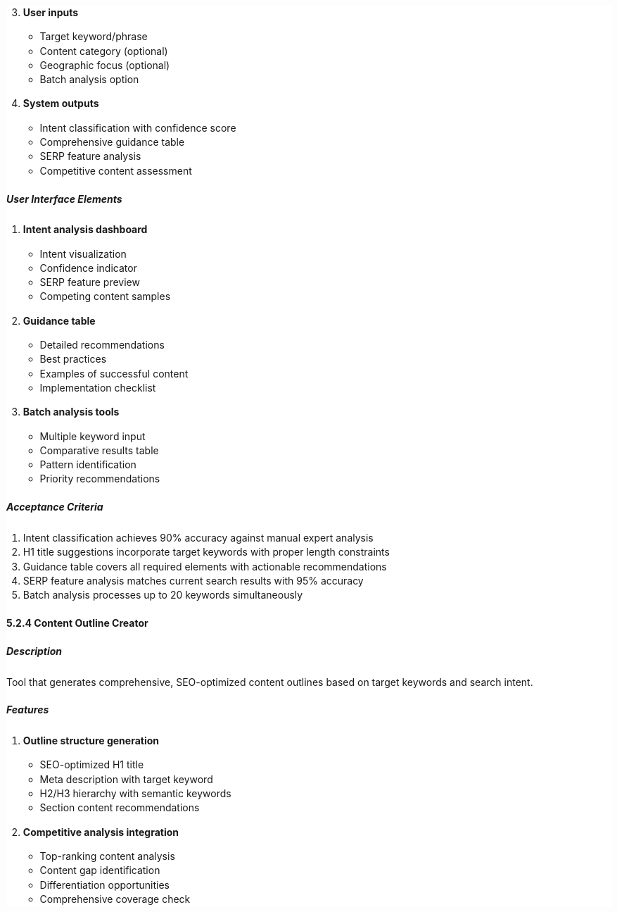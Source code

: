 3. **User inputs**
   - Target keyword/phrase
   - Content category (optional)
   - Geographic focus (optional)
   - Batch analysis option

4. **System outputs**
   - Intent classification with confidence score
   - Comprehensive guidance table
   - SERP feature analysis
   - Competitive content assessment

##### User Interface Elements
1. **Intent analysis dashboard**
   - Intent visualization
   - Confidence indicator
   - SERP feature preview
   - Competing content samples

2. **Guidance table**
   - Detailed recommendations
   - Best practices
   - Examples of successful content
   - Implementation checklist

3. **Batch analysis tools**
   - Multiple keyword input
   - Comparative results table
   - Pattern identification
   - Priority recommendations

##### Acceptance Criteria
1. Intent classification achieves 90% accuracy against manual expert analysis
2. H1 title suggestions incorporate target keywords with proper length constraints
3. Guidance table covers all required elements with actionable recommendations
4. SERP feature analysis matches current search results with 95% accuracy
5. Batch analysis processes up to 20 keywords simultaneously

#### 5.2.4 Content Outline Creator

##### Description
Tool that generates comprehensive, SEO-optimized content outlines based on target keywords and search intent.

##### Features
1. **Outline structure generation**
   - SEO-optimized H1 title
   - Meta description with target keyword
   - H2/H3 hierarchy with semantic keywords
   - Section content recommendations

2. **Competitive analysis integration**
   - Top-ranking content analysis
   - Content gap identification
   - Differentiation opportunities
   - Comprehensive coverage check
